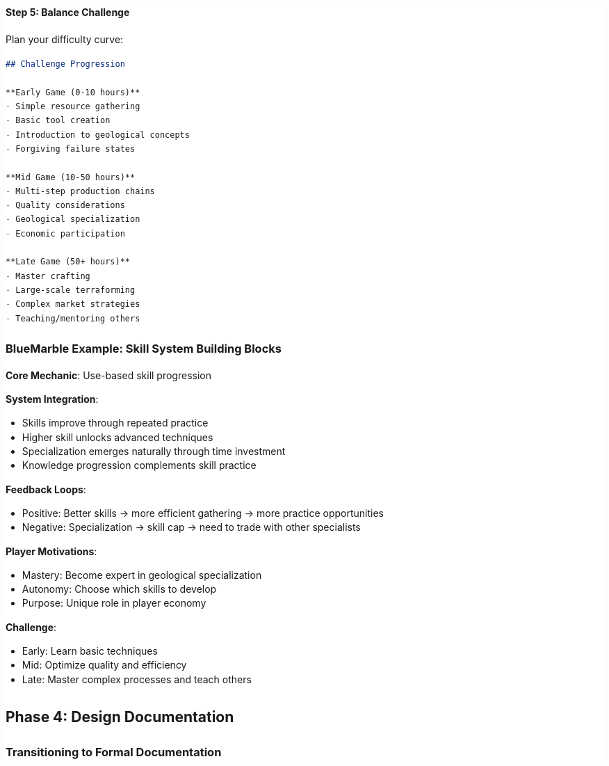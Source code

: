 #### Step 5: Balance Challenge
Plan your difficulty curve:

```markdown
## Challenge Progression

**Early Game (0-10 hours)**
- Simple resource gathering
- Basic tool creation
- Introduction to geological concepts
- Forgiving failure states

**Mid Game (10-50 hours)**
- Multi-step production chains
- Quality considerations
- Geological specialization
- Economic participation

**Late Game (50+ hours)**
- Master crafting
- Large-scale terraforming
- Complex market strategies
- Teaching/mentoring others
```

### BlueMarble Example: Skill System Building Blocks

**Core Mechanic**: Use-based skill progression

**System Integration**:
- Skills improve through repeated practice
- Higher skill unlocks advanced techniques
- Specialization emerges naturally through time investment
- Knowledge progression complements skill practice

**Feedback Loops**:
- Positive: Better skills → more efficient gathering → more practice opportunities
- Negative: Specialization → skill cap → need to trade with other specialists

**Player Motivations**:
- Mastery: Become expert in geological specialization
- Autonomy: Choose which skills to develop
- Purpose: Unique role in player economy

**Challenge**: 
- Early: Learn basic techniques
- Mid: Optimize quality and efficiency
- Late: Master complex processes and teach others

## Phase 4: Design Documentation

### Transitioning to Formal Documentation
